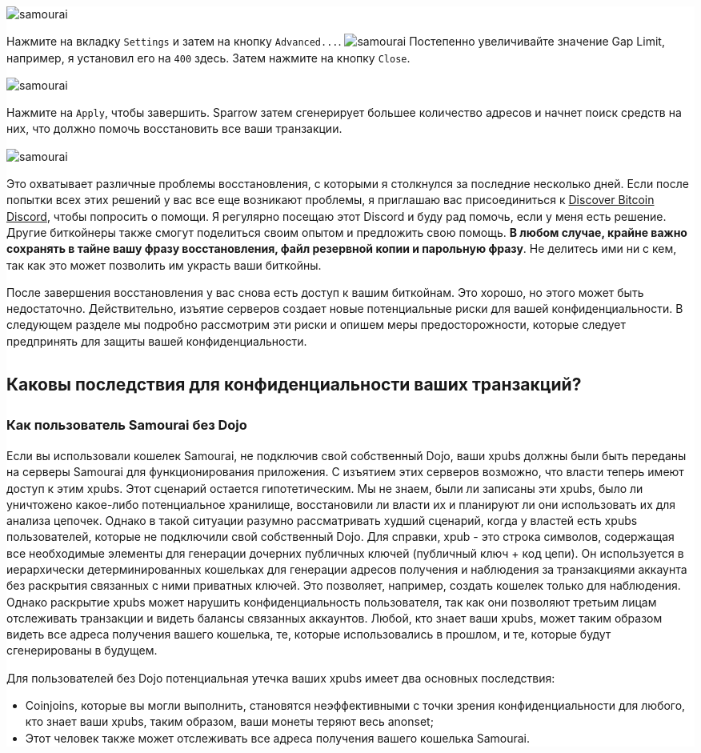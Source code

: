![samourai](assets/33.webp)

Нажмите на вкладку `Settings` и затем на кнопку `Advanced...`.
![samourai](assets/34.webp)
Постепенно увеличивайте значение Gap Limit, например, я установил его на `400` здесь. Затем нажмите на кнопку `Close`.

![samourai](assets/35.webp)

Нажмите на `Apply`, чтобы завершить. Sparrow затем сгенерирует большее количество адресов и начнет поиск средств на них, что должно помочь восстановить все ваши транзакции.

![samourai](assets/36.webp)

Это охватывает различные проблемы восстановления, с которыми я столкнулся за последние несколько дней. Если после попытки всех этих решений у вас все еще возникают проблемы, я приглашаю вас присоединиться к [Discover Bitcoin Discord](https://discord.gg/xKKm29XGBb), чтобы попросить о помощи. Я регулярно посещаю этот Discord и буду рад помочь, если у меня есть решение. Другие биткойнеры также смогут поделиться своим опытом и предложить свою помощь. **В любом случае, крайне важно сохранять в тайне вашу фразу восстановления, файл резервной копии и парольную фразу**. Не делитесь ими ни с кем, так как это может позволить им украсть ваши биткойны.

После завершения восстановления у вас снова есть доступ к вашим биткойнам. Это хорошо, но этого может быть недостаточно. Действительно, изъятие серверов создает новые потенциальные риски для вашей конфиденциальности. В следующем разделе мы подробно рассмотрим эти риски и опишем меры предосторожности, которые следует предпринять для защиты вашей конфиденциальности.

## Каковы последствия для конфиденциальности ваших транзакций?

### Как пользователь Samourai без Dojo

Если вы использовали кошелек Samourai, не подключив свой собственный Dojo, ваши xpubs должны были быть переданы на серверы Samourai для функционирования приложения. С изъятием этих серверов возможно, что власти теперь имеют доступ к этим xpubs.
Этот сценарий остается гипотетическим. Мы не знаем, были ли записаны эти xpubs, было ли уничтожено какое-либо потенциальное хранилище, восстановили ли власти их и планируют ли они использовать их для анализа цепочек. Однако в такой ситуации разумно рассматривать худший сценарий, когда у властей есть xpubs пользователей, которые не подключили свой собственный Dojo. Для справки, xpub - это строка символов, содержащая все необходимые элементы для генерации дочерних публичных ключей (публичный ключ + код цепи). Он используется в иерархически детерминированных кошельках для генерации адресов получения и наблюдения за транзакциями аккаунта без раскрытия связанных с ними приватных ключей. Это позволяет, например, создать кошелек только для наблюдения. Однако раскрытие xpubs может нарушить конфиденциальность пользователя, так как они позволяют третьим лицам отслеживать транзакции и видеть балансы связанных аккаунтов.
Любой, кто знает ваши xpubs, может таким образом видеть все адреса получения вашего кошелька, те, которые использовались в прошлом, и те, которые будут сгенерированы в будущем.

Для пользователей без Dojo потенциальная утечка ваших xpubs имеет два основных последствия:
- Coinjoins, которые вы могли выполнить, становятся неэффективными с точки зрения конфиденциальности для любого, кто знает ваши xpubs, таким образом, ваши монеты теряют весь anonset;
- Этот человек также может отслеживать все адреса получения вашего кошелька Samourai.
